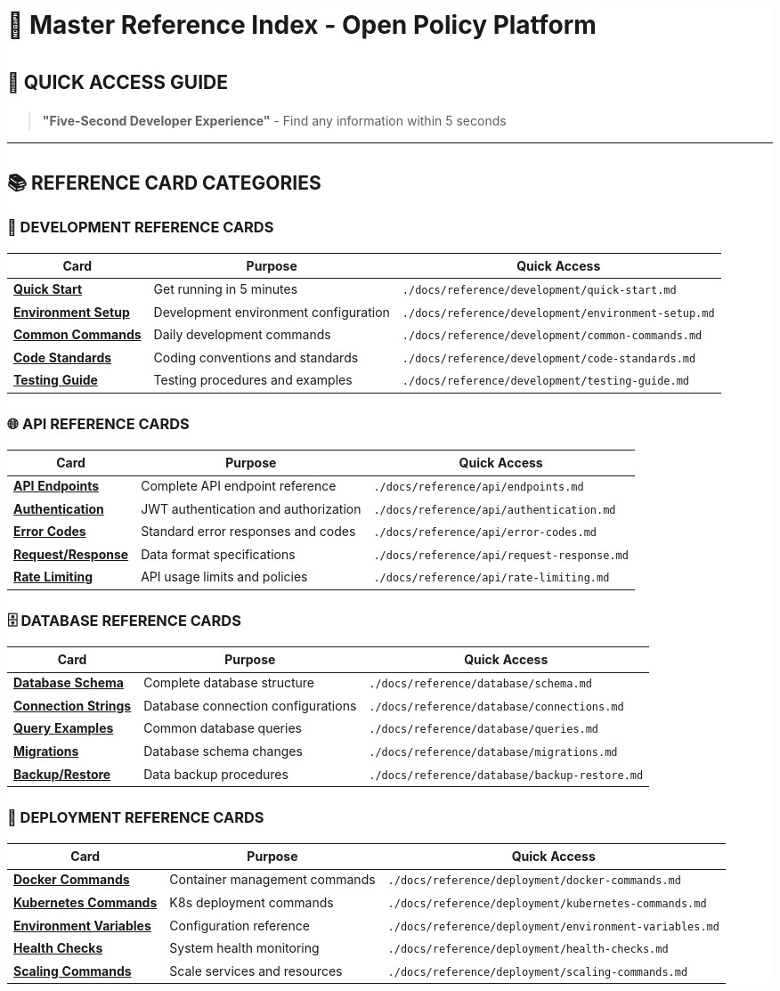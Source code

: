 # 🎯 Master Reference Index - Open Policy Platform

## 🚀 **QUICK ACCESS GUIDE**

> **"Five-Second Developer Experience"** - Find any information within 5 seconds

---

## 📚 **REFERENCE CARD CATEGORIES**

### **🔧 DEVELOPMENT REFERENCE CARDS**
| Card | Purpose | Quick Access |
|------|---------|--------------|
| [**Quick Start**](./development/quick-start.md) | Get running in 5 minutes | `./docs/reference/development/quick-start.md` |
| [**Environment Setup**](./development/environment-setup.md) | Development environment configuration | `./docs/reference/development/environment-setup.md` |
| [**Common Commands**](./development/common-commands.md) | Daily development commands | `./docs/reference/development/common-commands.md` |
| [**Code Standards**](./development/code-standards.md) | Coding conventions and standards | `./docs/reference/development/code-standards.md` |
| [**Testing Guide**](./development/testing-guide.md) | Testing procedures and examples | `./docs/reference/development/testing-guide.md` |

### **🌐 API REFERENCE CARDS**
| Card | Purpose | Quick Access |
|------|---------|--------------|
| [**API Endpoints**](./api/endpoints.md) | Complete API endpoint reference | `./docs/reference/api/endpoints.md` |
| [**Authentication**](./api/authentication.md) | JWT authentication and authorization | `./docs/reference/api/authentication.md` |
| [**Error Codes**](./api/error-codes.md) | Standard error responses and codes | `./docs/reference/api/error-codes.md` |
| [**Request/Response**](./api/request-response.md) | Data format specifications | `./docs/reference/api/request-response.md` |
| [**Rate Limiting**](./api/rate-limiting.md) | API usage limits and policies | `./docs/reference/api/rate-limiting.md` |

### **🗄️ DATABASE REFERENCE CARDS**
| Card | Purpose | Quick Access |
|------|---------|--------------|
| [**Database Schema**](./database/schema.md) | Complete database structure | `./docs/reference/database/schema.md` |
| [**Connection Strings**](./database/connections.md) | Database connection configurations | `./docs/reference/database/connections.md` |
| [**Query Examples**](./database/queries.md) | Common database queries | `./docs/reference/database/queries.md` |
| [**Migrations**](./database/migrations.md) | Database schema changes | `./docs/reference/database/migrations.md` |
| [**Backup/Restore**](./database/backup-restore.md) | Data backup procedures | `./docs/reference/database/backup-restore.md` |

### **🚀 DEPLOYMENT REFERENCE CARDS**
| Card | Purpose | Quick Access |
|------|---------|--------------|
| [**Docker Commands**](./deployment/docker-commands.md) | Container management commands | `./docs/reference/deployment/docker-commands.md` |
| [**Kubernetes Commands**](./deployment/kubernetes-commands.md) | K8s deployment commands | `./docs/reference/deployment/kubernetes-commands.md` |
| [**Environment Variables**](./deployment/environment-variables.md) | Configuration reference | `./docs/reference/deployment/environment-variables.md` |
| [**Health Checks**](./deployment/health-checks.md) | System health monitoring | `./docs/reference/deployment/health-checks.md` |
| [**Scaling Commands**](./deployment/scaling-commands.md) | Scale services and resources | `./docs/reference/deployment/scaling-commands.md` |
